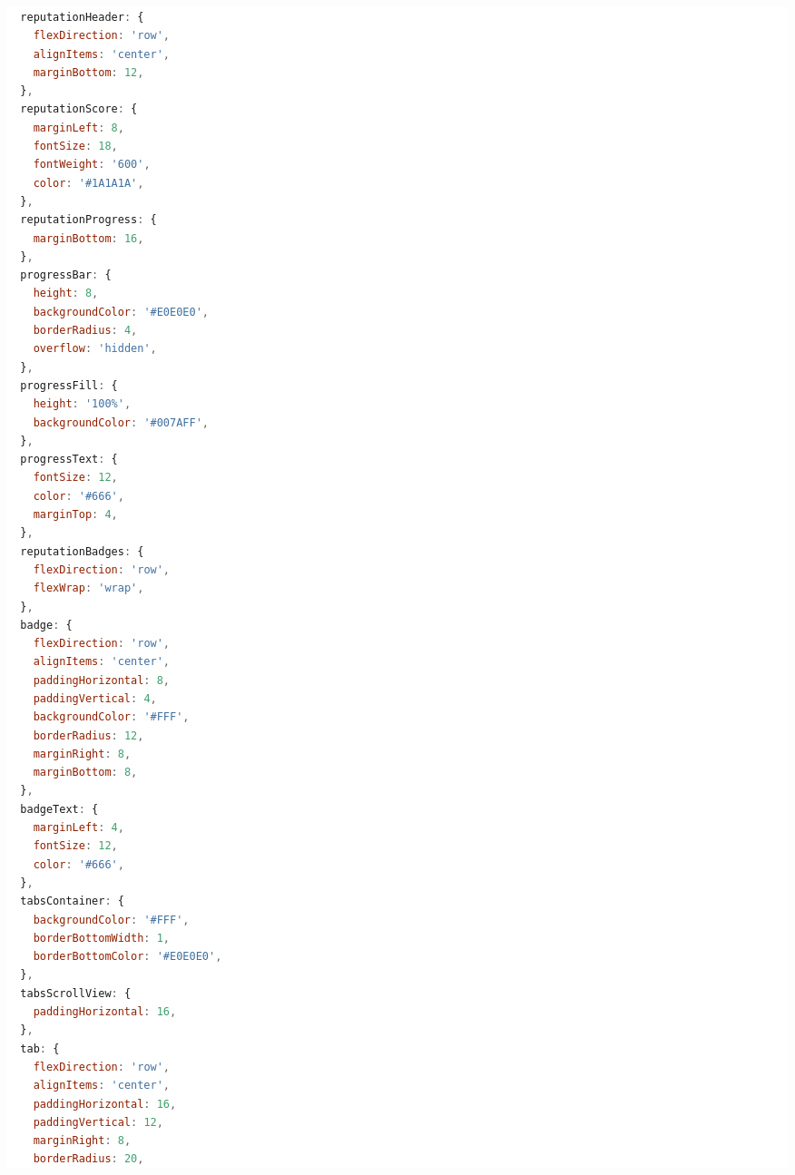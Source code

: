 ```javascript
  reputationHeader: {
    flexDirection: 'row',
    alignItems: 'center',
    marginBottom: 12,
  },
  reputationScore: {
    marginLeft: 8,
    fontSize: 18,
    fontWeight: '600',
    color: '#1A1A1A',
  },
  reputationProgress: {
    marginBottom: 16,
  },
  progressBar: {
    height: 8,
    backgroundColor: '#E0E0E0',
    borderRadius: 4,
    overflow: 'hidden',
  },
  progressFill: {
    height: '100%',
    backgroundColor: '#007AFF',
  },
  progressText: {
    fontSize: 12,
    color: '#666',
    marginTop: 4,
  },
  reputationBadges: {
    flexDirection: 'row',
    flexWrap: 'wrap',
  },
  badge: {
    flexDirection: 'row',
    alignItems: 'center',
    paddingHorizontal: 8,
    paddingVertical: 4,
    backgroundColor: '#FFF',
    borderRadius: 12,
    marginRight: 8,
    marginBottom: 8,
  },
  badgeText: {
    marginLeft: 4,
    fontSize: 12,
    color: '#666',
  },
  tabsContainer: {
    backgroundColor: '#FFF',
    borderBottomWidth: 1,
    borderBottomColor: '#E0E0E0',
  },
  tabsScrollView: {
    paddingHorizontal: 16,
  },
  tab: {
    flexDirection: 'row',
    alignItems: 'center',
    paddingHorizontal: 16,
    paddingVertical: 12,
    marginRight: 8,
    borderRadius: 20,
```